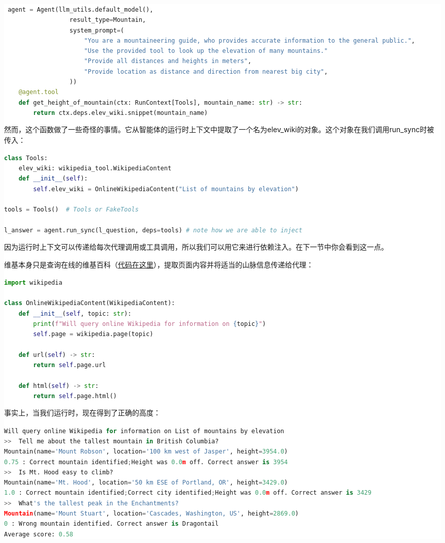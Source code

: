 ```py
 agent = Agent(llm_utils.default_model(),
                  result_type=Mountain,
                  system_prompt=(
                      "You are a mountaineering guide, who provides accurate information to the general public.",
                      "Use the provided tool to look up the elevation of many mountains."
                      "Provide all distances and heights in meters",
                      "Provide location as distance and direction from nearest big city",
                  ))
    @agent.tool
    def get_height_of_mountain(ctx: RunContext[Tools], mountain_name: str) -> str:
        return ctx.deps.elev_wiki.snippet(mountain_name)
```

然而，这个函数做了一些奇怪的事情。它从智能体的运行时上下文中提取了一个名为elev_wiki的对象。这个对象在我们调用run_sync时被传入：

```py
class Tools:
    elev_wiki: wikipedia_tool.WikipediaContent
    def __init__(self):
        self.elev_wiki = OnlineWikipediaContent("List of mountains by elevation")

tools = Tools()  # Tools or FakeTools

l_answer = agent.run_sync(l_question, deps=tools) # note how we are able to inject
```

因为运行时上下文可以传递给每次代理调用或工具调用，所以我们可以用它来进行依赖注入。在下一节中你会看到这一点。

维基本身只是查询在线的维基百科（[代码在这里](https://github.com/lakshmanok/lakblogs/blob/main/pydantic_ai_mountains/wikipedia_tool.py)），提取页面内容并将适当的山脉信息传递给代理：

```py
import wikipedia

class OnlineWikipediaContent(WikipediaContent):
    def __init__(self, topic: str):
        print(f"Will query online Wikipedia for information on {topic}")
        self.page = wikipedia.page(topic)

    def url(self) -> str:
        return self.page.url

    def html(self) -> str:
        return self.page.html()
```

事实上，当我们运行时，现在得到了正确的高度：

```py
Will query online Wikipedia for information on List of mountains by elevation
>>  Tell me about the tallest mountain in British Columbia?
Mountain(name='Mount Robson', location='100 km west of Jasper', height=3954.0)
0.75 : Correct mountain identified;Height was 0.0m off. Correct answer is 3954
>>  Is Mt. Hood easy to climb?
Mountain(name='Mt. Hood', location='50 km ESE of Portland, OR', height=3429.0)
1.0 : Correct mountain identified;Correct city identified;Height was 0.0m off. Correct answer is 3429
>>  What's the tallest peak in the Enchantments?
Mountain(name='Mount Stuart', location='Cascades, Washington, US', height=2869.0)
0 : Wrong mountain identified. Correct answer is Dragontail
Average score: 0.58
```
